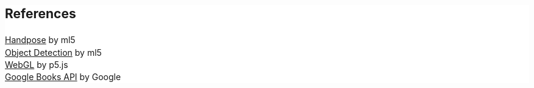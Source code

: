 ## **References**
[Handpose](https://learn.ml5js.org/#/reference/handpose) by ml5</br>
[Object Detection](https://learn.ml5js.org/#/reference/object-detector) by ml5</br>
[WebGL](https://p5js.org/reference/#/p5/WEBGL) by p5.js</br>[Google Books API](https://developers.google.com/books) by Google</br>



